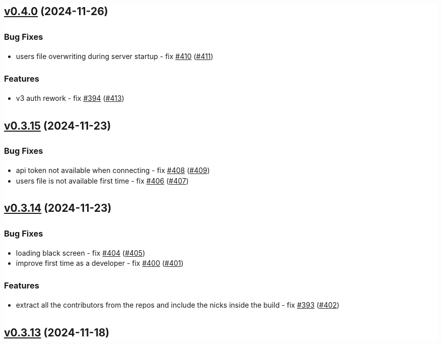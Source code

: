 
<a name="v0.4.0"></a>

## [v0.4.0](https://github.com/openhotel/openhotel/compare/v0.3.15...v0.4.0) (2024-11-26)

### Bug Fixes

- users file overwriting during server startup - fix [#410](https://github.com/openhotel/openhotel/issues/410) ([#411](https://github.com/openhotel/openhotel/issues/411))

### Features

- v3 auth rework - fix [#394](https://github.com/openhotel/openhotel/issues/394) ([#413](https://github.com/openhotel/openhotel/issues/413))


<a name="v0.3.15"></a>

## [v0.3.15](https://github.com/openhotel/openhotel/compare/v0.3.14...v0.3.15) (2024-11-23)

### Bug Fixes

- api token not available when connecting - fix [#408](https://github.com/openhotel/openhotel/issues/408) ([#409](https://github.com/openhotel/openhotel/issues/409))
- users file is not available first time - fix [#406](https://github.com/openhotel/openhotel/issues/406) ([#407](https://github.com/openhotel/openhotel/issues/407))


<a name="v0.3.14"></a>

## [v0.3.14](https://github.com/openhotel/openhotel/compare/v0.3.13...v0.3.14) (2024-11-23)

### Bug Fixes

- loading black screen - fix [#404](https://github.com/openhotel/openhotel/issues/404) ([#405](https://github.com/openhotel/openhotel/issues/405))
- improve first time as a developer - fix [#400](https://github.com/openhotel/openhotel/issues/400) ([#401](https://github.com/openhotel/openhotel/issues/401))

### Features

- extract all the contributors from the repos and include the nicks inside the build - fix [#393](https://github.com/openhotel/openhotel/issues/393) ([#402](https://github.com/openhotel/openhotel/issues/402))


<a name="v0.3.13"></a>

## [v0.3.13](https://github.com/openhotel/openhotel/compare/v0.3.12...v0.3.13) (2024-11-18)

